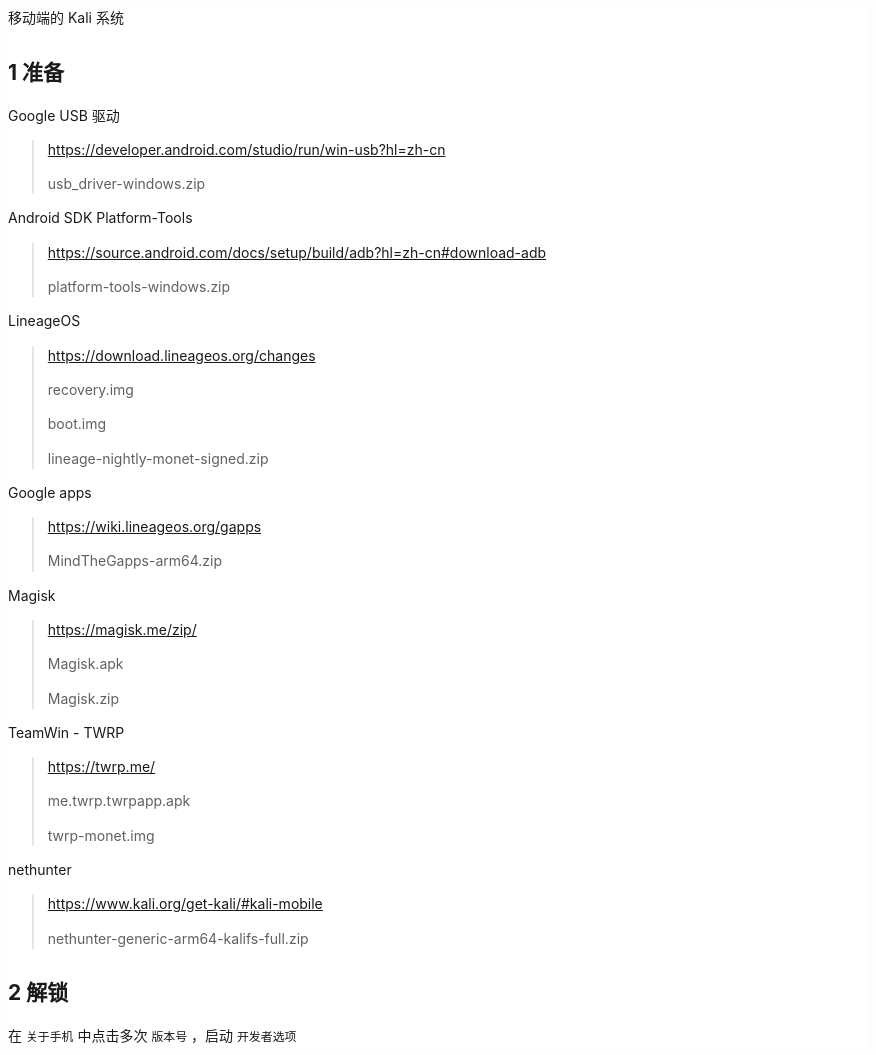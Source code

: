 移动端的 Kali 系统

## 1 准备

 Google USB 驱动 

> https://developer.android.com/studio/run/win-usb?hl=zh-cn
>
>  usb_driver-windows.zip 

 Android SDK Platform-Tools 

> https://source.android.com/docs/setup/build/adb?hl=zh-cn#download-adb
>
>  platform-tools-windows.zip 

 LineageOS 

> https://download.lineageos.org/changes
>
>  recovery.img 
>
>  boot.img 
>
>  lineage-nightly-monet-signed.zip 

 Google apps 

> https://wiki.lineageos.org/gapps
>
>  MindTheGapps-arm64.zip 

 Magisk 

> https://magisk.me/zip/
>
>  Magisk.apk 
>
>  Magisk.zip

 TeamWin - TWRP 

> https://twrp.me/
>
>  me.twrp.twrpapp.apk 
>
>  twrp-monet.img 

nethunter

> https://www.kali.org/get-kali/#kali-mobile
>
>  nethunter-generic-arm64-kalifs-full.zip 

## 2 解锁

在 `关于手机` 中点击多次 `版本号` ，启动 `开发者选项`
